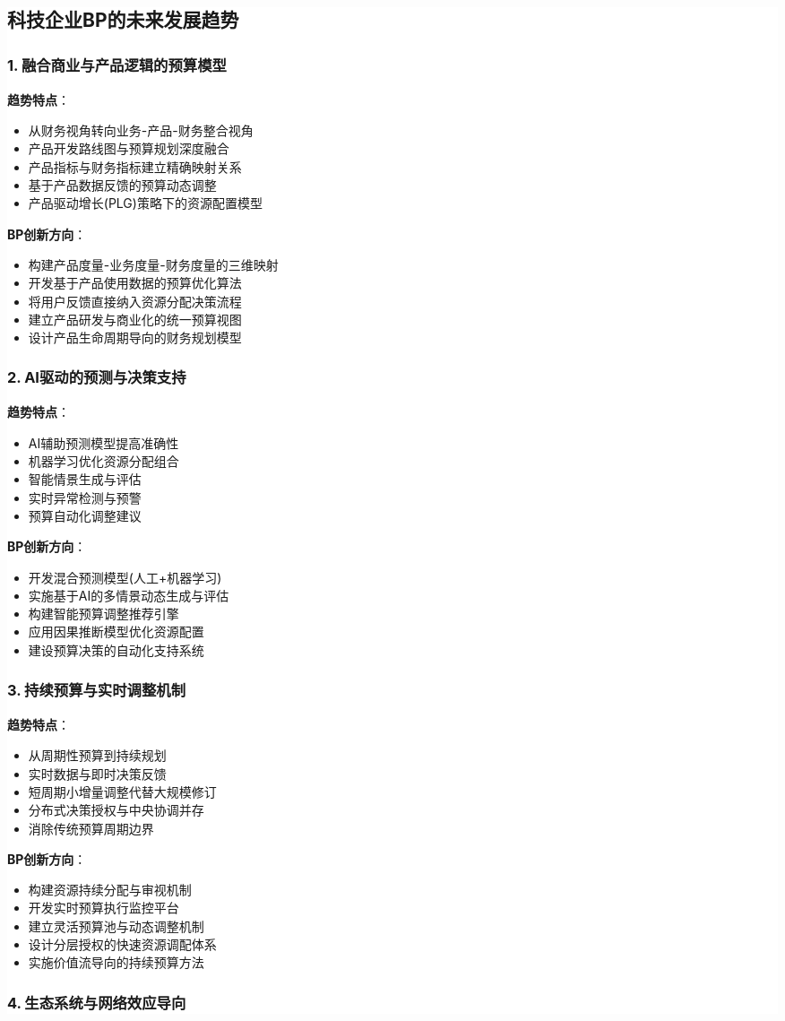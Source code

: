 ## 科技企业BP的未来发展趋势

### 1. 融合商业与产品逻辑的预算模型

**趋势特点**：
- 从财务视角转向业务-产品-财务整合视角
- 产品开发路线图与预算规划深度融合
- 产品指标与财务指标建立精确映射关系
- 基于产品数据反馈的预算动态调整
- 产品驱动增长(PLG)策略下的资源配置模型

**BP创新方向**：
- 构建产品度量-业务度量-财务度量的三维映射
- 开发基于产品使用数据的预算优化算法
- 将用户反馈直接纳入资源分配决策流程
- 建立产品研发与商业化的统一预算视图
- 设计产品生命周期导向的财务规划模型

### 2. AI驱动的预测与决策支持

**趋势特点**：
- AI辅助预测模型提高准确性
- 机器学习优化资源分配组合
- 智能情景生成与评估
- 实时异常检测与预警
- 预算自动化调整建议

**BP创新方向**：
- 开发混合预测模型(人工+机器学习)
- 实施基于AI的多情景动态生成与评估
- 构建智能预算调整推荐引擎
- 应用因果推断模型优化资源配置
- 建设预算决策的自动化支持系统

### 3. 持续预算与实时调整机制

**趋势特点**：
- 从周期性预算到持续规划
- 实时数据与即时决策反馈
- 短周期小增量调整代替大规模修订
- 分布式决策授权与中央协调并存
- 消除传统预算周期边界

**BP创新方向**：
- 构建资源持续分配与审视机制
- 开发实时预算执行监控平台
- 建立灵活预算池与动态调整机制
- 设计分层授权的快速资源调配体系
- 实施价值流导向的持续预算方法

### 4. 生态系统与网络效应导向
